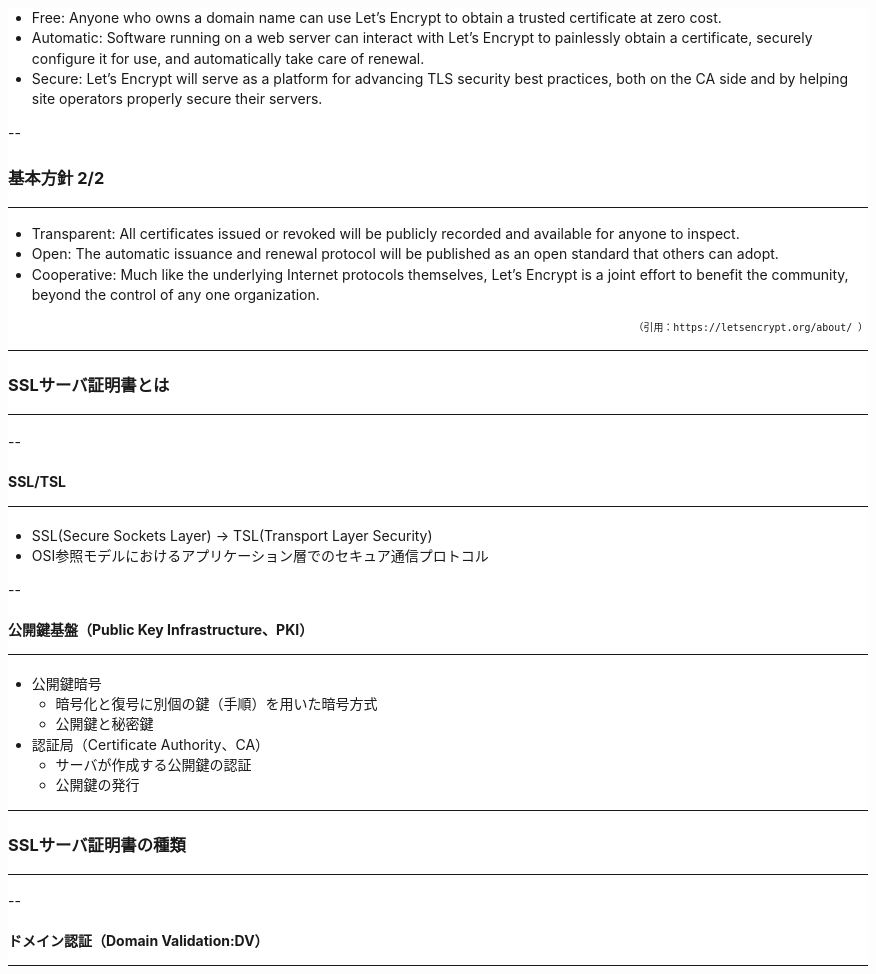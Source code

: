 - Free: Anyone who owns a domain name can use Let’s Encrypt to obtain a trusted certificate at zero cost.
- Automatic: Software running on a web server can interact with Let’s Encrypt to painlessly obtain a certificate, securely configure it for use, and automatically take care of renewal.
- Secure: Let’s Encrypt will serve as a platform for advancing TLS security best practices, both on the CA side and by helping site operators properly secure their servers.

--

### 基本方針 2/2<hr>

- Transparent: All certificates issued or revoked will be publicly recorded and available for anyone to inspect.
- Open: The automatic issuance and renewal protocol will be published as an open standard that others can adopt.
- Cooperative: Much like the underlying Internet protocols themselves, Let’s Encrypt is a joint effort to benefit the community, beyond the control of any one organization.

<div align="right">
  <small>

    （引用：https://letsencrypt.org/about/ ）

  </small>
</div>

---

### SSLサーバ証明書とは<hr>

--

#### SSL/TSL<hr>

- SSL(Secure Sockets Layer) → TSL(Transport Layer Security)
- OSI参照モデルにおけるアプリケーション層でのセキュア通信プロトコル

--

#### 公開鍵基盤（Public Key Infrastructure、PKI）<hr>

- 公開鍵暗号
  - 暗号化と復号に別個の鍵（手順）を用いた暗号方式
  - 公開鍵と秘密鍵
- 認証局（Certificate Authority、CA）
  - サーバが作成する公開鍵の認証
  - 公開鍵の発行

---

### SSLサーバ証明書の種類 <hr>

--

#### ドメイン認証（Domain Validation:DV）<hr>

